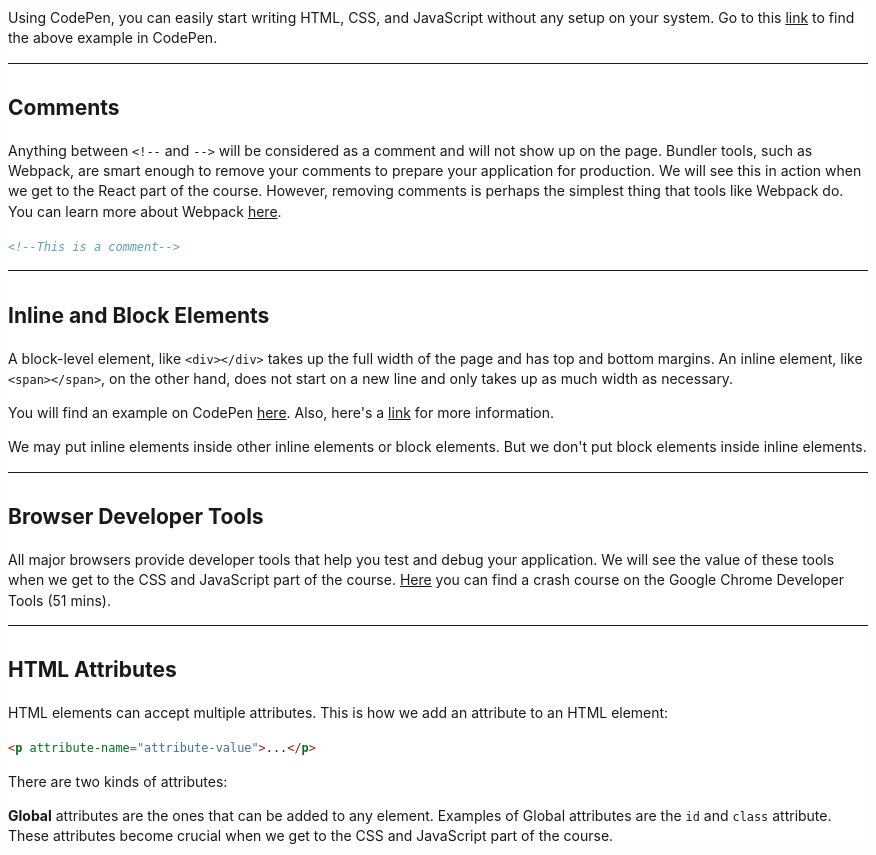 Using CodePen, you can easily start writing HTML, CSS, and JavaScript without any setup on your system. Go to this [link](https://codepen.io/masoudkarimif/pen/ExNjPGZ) to find the above example in CodePen.

---

## Comments

Anything between `<!--` and `-->` will be considered as a comment and will not show up on the page. Bundler tools, such as Webpack, are smart enough to remove your comments to prepare your application for production. We will see this in action when we get to the React part of the course. However, removing comments is perhaps the simplest thing that tools like Webpack do. You can learn more about Webpack [here](https://webpack.js.org/).

```html
<!--This is a comment-->
```

---

## Inline and Block Elements

A block-level element, like `<div></div>` takes up the full width of the page and has top and bottom margins. An inline element, like `<span></span>`, on the other hand, does not start on a new line and only takes up as much width as necessary.

You will find an example on CodePen [here](https://codepen.io/masoudkarimif/pen/xxROjXQ?editors=1000). Also, here's a [link](https://www.w3schools.com/html/html_blocks.asp) for more information.

We may put inline elements inside other inline elements or block elements. But we don't put block elements inside inline elements.

---

## Browser Developer Tools

All major browsers provide developer tools that help you test and debug your application. We will see the value of these tools when we get to the CSS and JavaScript part of the course. [Here](https://www.youtube.com/watch?v=x4q86IjJFag&ab_channel=TraversyMedia) you can find a crash course on the Google Chrome Developer Tools (51 mins).

---

## HTML Attributes

HTML elements can accept multiple attributes. This is how we add an attribute to an HTML element:

```html
<p attribute-name="attribute-value">...</p>
```

There are two kinds of attributes:

**Global** attributes are the ones that can be added to any element. Examples of Global attributes are the `id` and `class` attribute. These attributes become crucial when we get to the CSS and JavaScript part of the course.
